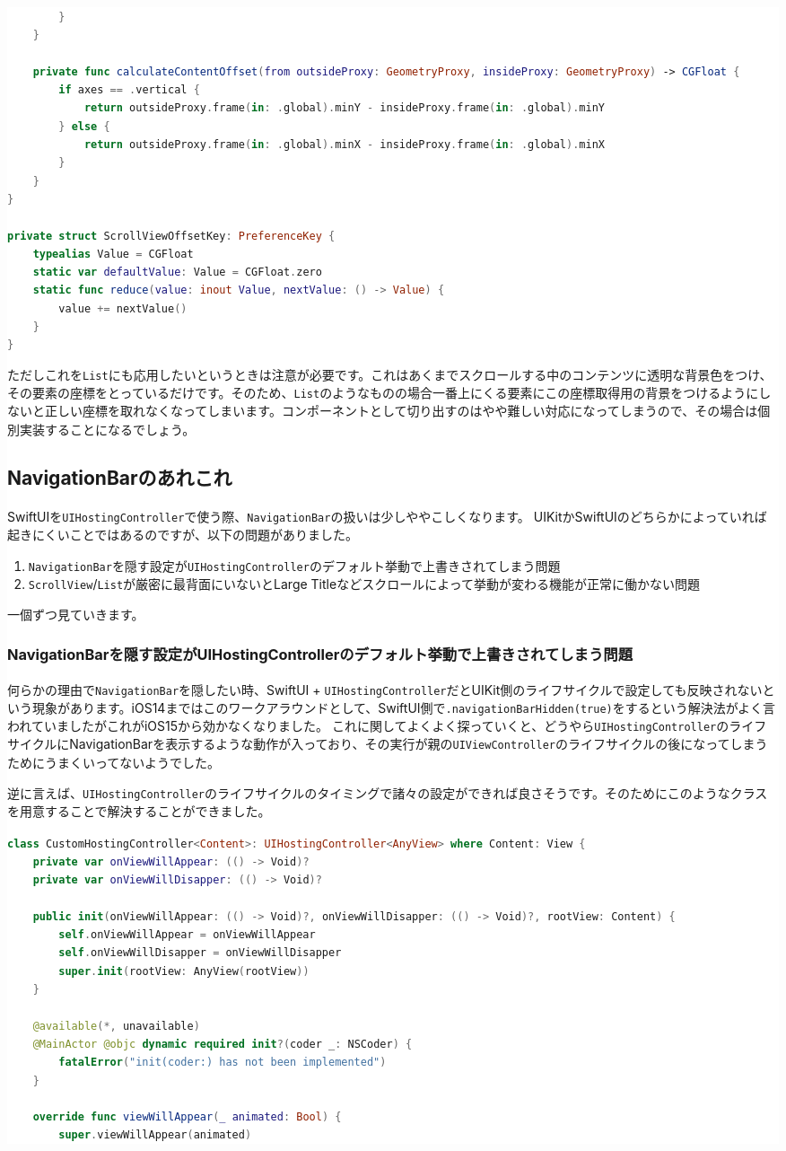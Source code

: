```swift
        }
    }

    private func calculateContentOffset(from outsideProxy: GeometryProxy, insideProxy: GeometryProxy) -> CGFloat {
        if axes == .vertical {
            return outsideProxy.frame(in: .global).minY - insideProxy.frame(in: .global).minY
        } else {
            return outsideProxy.frame(in: .global).minX - insideProxy.frame(in: .global).minX
        }
    }
}

private struct ScrollViewOffsetKey: PreferenceKey {
    typealias Value = CGFloat
    static var defaultValue: Value = CGFloat.zero
    static func reduce(value: inout Value, nextValue: () -> Value) {
        value += nextValue()
    }
}
```

ただしこれを`List`にも応用したいというときは注意が必要です。これはあくまでスクロールする中のコンテンツに透明な背景色をつけ、その要素の座標をとっているだけです。そのため、`List`のようなものの場合一番上にくる要素にこの座標取得用の背景をつけるようにしないと正しい座標を取れなくなってしまいます。コンポーネントとして切り出すのはやや難しい対応になってしまうので、その場合は個別実装することになるでしょう。

## NavigationBarのあれこれ

SwiftUIを`UIHostingController`で使う際、`NavigationBar`の扱いは少しややこしくなります。
UIKitかSwiftUIのどちらかによっていれば起きにくいことではあるのですが、以下の問題がありました。

1. `NavigationBar`を隠す設定が`UIHostingController`のデフォルト挙動で上書きされてしまう問題
1. `ScrollView`/`List`が厳密に最背面にいないとLarge Titleなどスクロールによって挙動が変わる機能が正常に働かない問題

一個ずつ見ていきます。

### NavigationBarを隠す設定がUIHostingControllerのデフォルト挙動で上書きされてしまう問題

何らかの理由で`NavigationBar`を隠したい時、SwiftUI + `UIHostingController`だとUIKit側のライフサイクルで設定しても反映されないという現象があります。iOS14まではこのワークアラウンドとして、SwiftUI側で`.navigationBarHidden(true)`をするという解決法がよく言われていましたがこれがiOS15から効かなくなりました。
これに関してよくよく探っていくと、どうやら`UIHostingController`のライフサイクルにNavigationBarを表示するような動作が入っており、その実行が親の`UIViewController`のライフサイクルの後になってしまうためにうまくいってないようでした。

逆に言えば、`UIHostingController`のライフサイクルのタイミングで諸々の設定ができれば良さそうです。そのためにこのようなクラスを用意することで解決することができました。

```swift
class CustomHostingController<Content>: UIHostingController<AnyView> where Content: View {
    private var onViewWillAppear: (() -> Void)?
    private var onViewWillDisapper: (() -> Void)?

    public init(onViewWillAppear: (() -> Void)?, onViewWillDisapper: (() -> Void)?, rootView: Content) {
        self.onViewWillAppear = onViewWillAppear
        self.onViewWillDisapper = onViewWillDisapper
        super.init(rootView: AnyView(rootView))
    }

    @available(*, unavailable)
    @MainActor @objc dynamic required init?(coder _: NSCoder) {
        fatalError("init(coder:) has not been implemented")
    }

    override func viewWillAppear(_ animated: Bool) {
        super.viewWillAppear(animated)
```
